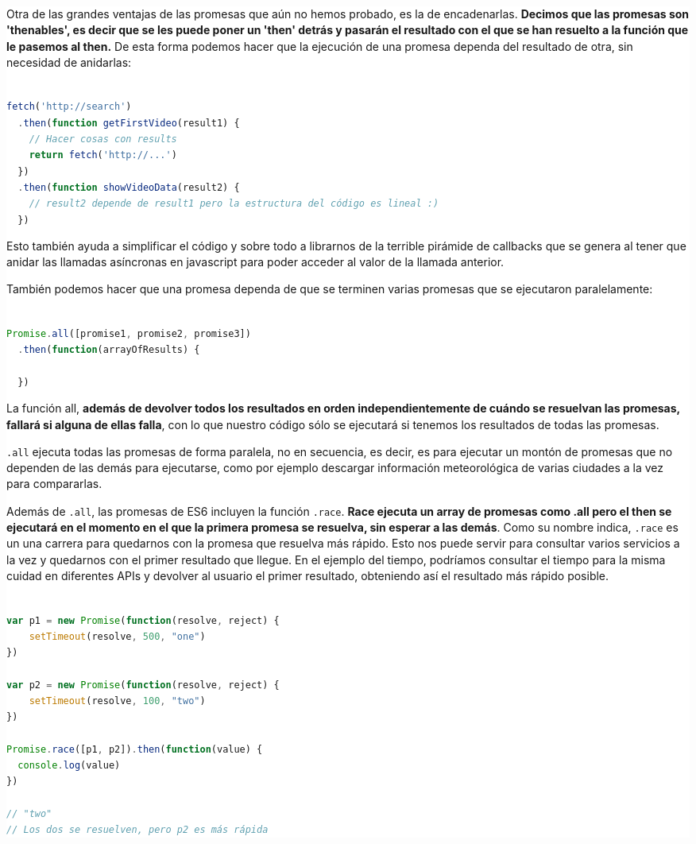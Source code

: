 
Otra de las grandes ventajas de las promesas que aún no hemos probado, es la de encadenarlas. **Decimos que las promesas son 'thenables', es decir que se les puede poner un 'then' detrás y pasarán el resultado con el que se han resuelto a la función que le pasemos al then.** De esta forma podemos hacer que la ejecución de una promesa dependa del resultado de otra, sin necesidad de anidarlas:

```javascript

fetch('http://search')
  .then(function getFirstVideo(result1) {
    // Hacer cosas con results
    return fetch('http://...')
  })
  .then(function showVideoData(result2) {
    // result2 depende de result1 pero la estructura del código es lineal :)
  })

```

Esto también ayuda a simplificar el código y sobre todo a librarnos de la terrible pirámide de callbacks que se genera al tener que anidar las llamadas asíncronas en javascript para poder acceder al valor de la llamada anterior.

También podemos hacer que una promesa dependa de que se terminen varias promesas que se ejecutaron paralelamente:

```javascript

Promise.all([promise1, promise2, promise3])
  .then(function(arrayOfResults) {

  })

```

La función all, **además de devolver todos los resultados en orden independientemente de cuándo se resuelvan las promesas, fallará si alguna de ellas falla**, con lo que nuestro código sólo se ejecutará si tenemos los resultados de todas las promesas.

`.all` ejecuta todas las promesas de forma paralela, no en secuencia, es decir, es para ejecutar un montón de promesas que no dependen de las demás para ejecutarse, como por ejemplo descargar información meteorológica de varias ciudades a la vez para compararlas.

Además de `.all`, las promesas de ES6 incluyen la función `.race`. **Race ejecuta un array de promesas como .all pero el then se ejecutará en el momento en el que la primera promesa se resuelva, sin esperar a las demás**. Como su nombre indica, `.race` es un una carrera para quedarnos con la promesa que resuelva más rápido. Esto nos puede servir para consultar varios servicios a la vez y quedarnos con el primer resultado que llegue. En el ejemplo del tiempo, podríamos consultar el tiempo para la misma cuidad en diferentes APIs y devolver al usuario el primer resultado, obteniendo así el resultado más rápido posible.

```javascript

var p1 = new Promise(function(resolve, reject) { 
    setTimeout(resolve, 500, "one")
})

var p2 = new Promise(function(resolve, reject) { 
    setTimeout(resolve, 100, "two")
})

Promise.race([p1, p2]).then(function(value) {
  console.log(value) 
})

// "two"
// Los dos se resuelven, pero p2 es más rápida

```